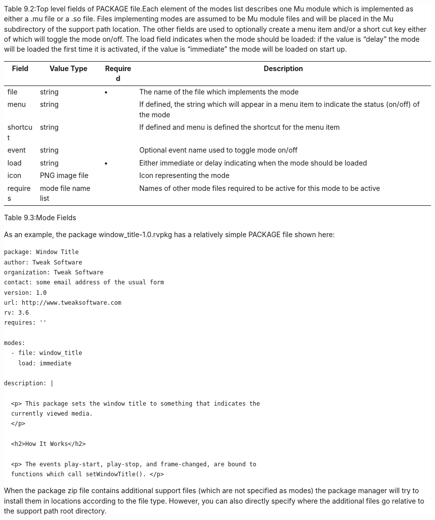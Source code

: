 Table 9.2:Top level fields of PACKAGE file.Each element of the modes list describes one Mu module which is implemented as either a .mu file or a .so file. Files implementing modes are assumed to be Mu module files and will be placed in the Mu subdirectory of the support path location. The other fields are used to optionally create a menu item and/or a short cut key either of which will toggle the mode on/off. The load field indicates when the mode should be loaded: if the value is “delay” the mode will be loaded the first time it is activated, if the value is “immediate” the mode will be loaded on start up.

| Field | Value Type | Required | Description |
| --- | --- | --- | --- |
| file | string | • | The name of the file which implements the mode |
| menu | string |  | If defined, the string which will appear in a menu item to indicate the status (on/off) of the mode |
| shortcut | string |  | If defined and menu is defined the shortcut for the menu item |
| event | string |  | Optional event name used to toggle mode on/off |
| load | string | • | Either immediate or delay indicating when the mode should be loaded |
| icon | PNG image file |  | Icon representing the mode |
| requires | mode file name list |  | Names of other mode files required to be active for this mode to be active |

Table 9.3:Mode Fields

As an example, the package window_title-1.0.rvpkg has a relatively simple PACKAGE file shown here:
<a id="example-PACKAGE"></a>
```
package: Window Title
author: Tweak Software
organization: Tweak Software
contact: some email address of the usual form
version: 1.0
url: http://www.tweaksoftware.com
rv: 3.6
requires: ''

modes:
  - file: window_title
    load: immediate

description: |

  <p> This package sets the window title to something that indicates the
  currently viewed media.
  </p>

  <h2>How It Works</h2>

  <p> The events play-start, play-stop, and frame-changed, are bound to
  functions which call setWindowTitle(). </p> 
```
When the package zip file contains additional support files (which are not specified as modes) the package manager will try to install them in locations according to the file type. However, you can also directly specify where the additional files go relative to the support path root directory.

